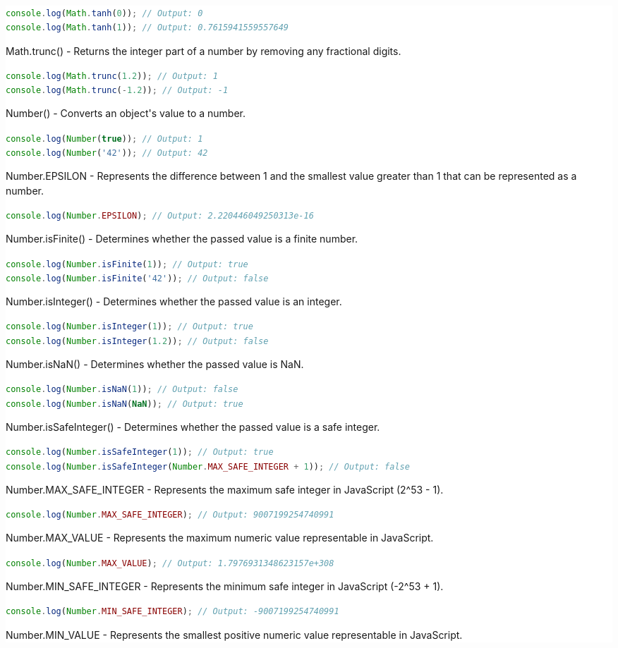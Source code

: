 ```js
console.log(Math.tanh(0)); // Output: 0
console.log(Math.tanh(1)); // Output: 0.7615941559557649
```
Math.trunc() - Returns the integer part of a number by removing any fractional digits.

```js
console.log(Math.trunc(1.2)); // Output: 1
console.log(Math.trunc(-1.2)); // Output: -1
```
Number() - Converts an object's value to a number.

```js
console.log(Number(true)); // Output: 1
console.log(Number('42')); // Output: 42
```
Number.EPSILON - Represents the difference between 1 and the smallest value greater than 1 that can be represented as a number.

```js
console.log(Number.EPSILON); // Output: 2.220446049250313e-16
```
Number.isFinite() - Determines whether the passed value is a finite number.

```js
console.log(Number.isFinite(1)); // Output: true
console.log(Number.isFinite('42')); // Output: false
```
Number.isInteger() - Determines whether the passed value is an integer.

```js
console.log(Number.isInteger(1)); // Output: true
console.log(Number.isInteger(1.2)); // Output: false
```
Number.isNaN() - Determines whether the passed value is NaN.

```js
console.log(Number.isNaN(1)); // Output: false
console.log(Number.isNaN(NaN)); // Output: true
```
Number.isSafeInteger() - Determines whether the passed value is a safe integer.

```js
console.log(Number.isSafeInteger(1)); // Output: true
console.log(Number.isSafeInteger(Number.MAX_SAFE_INTEGER + 1)); // Output: false
```
Number.MAX_SAFE_INTEGER - Represents the maximum safe integer in JavaScript (2^53 - 1).

```js
console.log(Number.MAX_SAFE_INTEGER); // Output: 9007199254740991
```
Number.MAX_VALUE - Represents the maximum numeric value representable in JavaScript.

```js
console.log(Number.MAX_VALUE); // Output: 1.7976931348623157e+308
```
Number.MIN_SAFE_INTEGER - Represents the minimum safe integer in JavaScript (-2^53 + 1).

```js
console.log(Number.MIN_SAFE_INTEGER); // Output: -9007199254740991
```
Number.MIN_VALUE - Represents the smallest positive numeric value representable in JavaScript.
